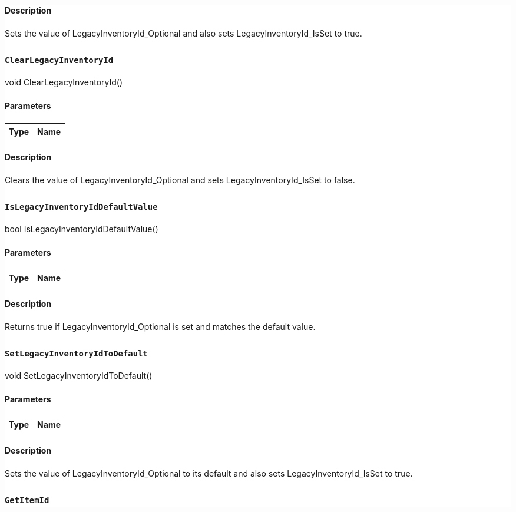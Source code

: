 #### Description

Sets the value of LegacyInventoryId_Optional and also sets LegacyInventoryId_IsSet to true.




### `ClearLegacyInventoryId` <a id="structFRHAPI__PlayerOrderEntry_1a61f90b3486b4505540b87f0083dc453b"></a>

void ClearLegacyInventoryId()

#### Parameters

| Type | Name |
|------|------|

#### Description

Clears the value of LegacyInventoryId_Optional and sets LegacyInventoryId_IsSet to false.




### `IsLegacyInventoryIdDefaultValue` <a id="structFRHAPI__PlayerOrderEntry_1ac808088c9eeeee7894c5c0cade3c9ff6"></a>

bool IsLegacyInventoryIdDefaultValue()

#### Parameters

| Type | Name |
|------|------|

#### Description

Returns true if LegacyInventoryId_Optional is set and matches the default value.




### `SetLegacyInventoryIdToDefault` <a id="structFRHAPI__PlayerOrderEntry_1a80846e6e79fb29128c25cd5b62713a8d"></a>

void SetLegacyInventoryIdToDefault()

#### Parameters

| Type | Name |
|------|------|

#### Description

Sets the value of LegacyInventoryId_Optional to its default and also sets LegacyInventoryId_IsSet to true.




### `GetItemId` <a id="structFRHAPI__PlayerOrderEntry_1a3bdf3ebe220fefbd05b806520a788f05"></a>
